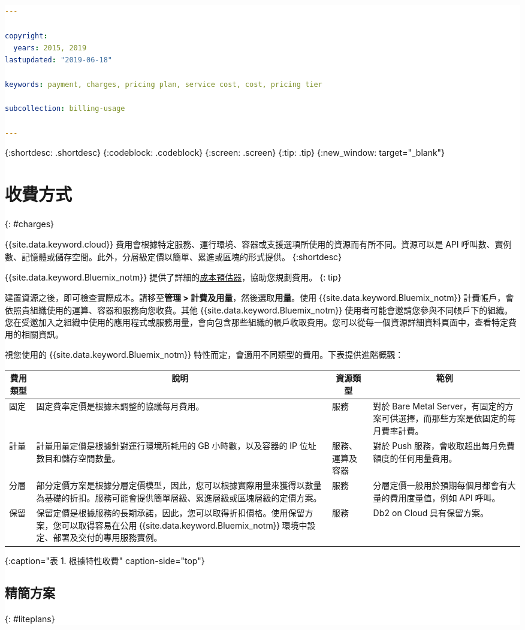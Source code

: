```yaml
---

copyright:
  years: 2015, 2019
lastupdated: "2019-06-18"

keywords: payment, charges, pricing plan, service cost, cost, pricing tier

subcollection: billing-usage

---
```


{:shortdesc: .shortdesc}
{:codeblock: .codeblock}
{:screen: .screen}
{:tip: .tip}
{:new_window: target="_blank"}


# 收費方式
{: #charges}

{{site.data.keyword.cloud}} 費用會根據特定服務、運行環境、容器或支援選項所使用的資源而有所不同。資源可以是 API 呼叫數、實例數、記憶體或儲存空間。此外，分層級定價以簡單、累進或區塊的形式提供。
{:shortdesc}

{{site.data.keyword.Bluemix_notm}} 提供了詳細的[成本預估器](/docs/billing-usage?topic=billing-usage-cost)，協助您規劃費用。
{: tip}

建置資源之後，即可檢查實際成本。請移至**管理 > 計費及用量**，然後選取**用量**。使用 {{site.data.keyword.Bluemix_notm}} 計費帳戶，會依照貴組織使用的運算、容器和服務向您收費。其他 {{site.data.keyword.Bluemix_notm}} 使用者可能會邀請您參與不同帳戶下的組織。您在受邀加入之組織中使用的應用程式或服務用量，會向包含那些組織的帳戶收取費用。您可以從每一個資源詳細資料頁面中，查看特定費用的相關資訊。

視您使用的 {{site.data.keyword.Bluemix_notm}} 特性而定，會適用不同類型的費用。下表提供進階概觀：

| 費用類型 |說明| 資源類型 |範例|
|----------------|------------------|--------------------------|--------------------------|
|固定|固定費率定價是根據未調整的協議每月費用。|服務|對於 Bare Metal Server，有固定的方案可供選擇，而那些方案是依固定的每月費率計費。|
|計量|計量用量定價是根據針對運行環境所耗用的 GB 小時數，以及容器的 IP 位址數目和儲存空間數量。|服務、運算及容器|對於 Push 服務，會收取超出每月免費額度的任何用量費用。|
|分層|部分定價方案是根據分層定價模型，因此，您可以根據實際用量來獲得以數量為基礎的折扣。服務可能會提供簡單層級、累進層級或區塊層級的定價方案。|服務|分層定價一般用於預期每個月都會有大量的費用度量值，例如 API 呼叫。|
|保留|保留定價是根據服務的長期承諾，因此，您可以取得折扣價格。使用保留方案，您可以取得容易在公用 {{site.data.keyword.Bluemix_notm}} 環境中設定、部署及交付的專用服務實例。|服務|Db2 on Cloud 具有保留方案。|
{:caption="表 1. 根據特性收費" caption-side="top"}


## 精簡方案
{: #liteplans}
